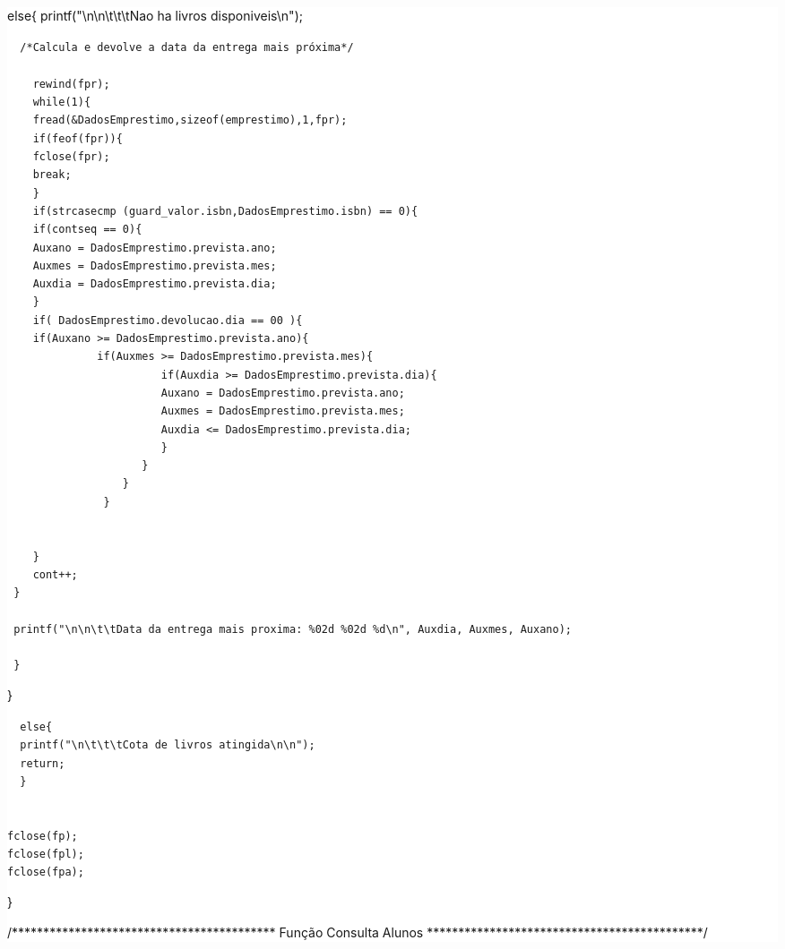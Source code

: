  
      
 else{
      printf("\n\n\t\t\tNao ha livros disponiveis\n");
      
      /*Calcula e devolve a data da entrega mais próxima*/ 
      
        rewind(fpr);
        while(1){
        fread(&DadosEmprestimo,sizeof(emprestimo),1,fpr);
        if(feof(fpr)){
        fclose(fpr);
        break;
        }
        if(strcasecmp (guard_valor.isbn,DadosEmprestimo.isbn) == 0){
        if(contseq == 0){
        Auxano = DadosEmprestimo.prevista.ano;
        Auxmes = DadosEmprestimo.prevista.mes;
        Auxdia = DadosEmprestimo.prevista.dia;
        }
        if( DadosEmprestimo.devolucao.dia == 00 ){
        if(Auxano >= DadosEmprestimo.prevista.ano){
                  if(Auxmes >= DadosEmprestimo.prevista.mes){
                            if(Auxdia >= DadosEmprestimo.prevista.dia){
                            Auxano = DadosEmprestimo.prevista.ano;
                            Auxmes = DadosEmprestimo.prevista.mes;
                            Auxdia <= DadosEmprestimo.prevista.dia;
                            }
                         }
                      }
                   }
                                    
        
        }
        cont++;
     }
     
     printf("\n\n\t\tData da entrega mais proxima: %02d %02d %d\n", Auxdia, Auxmes, Auxano);
      
     }
 }
      
      else{
      printf("\n\t\t\tCota de livros atingida\n\n");
      return;
      }
           
  
    fclose(fp);  
    fclose(fpl);
    fclose(fpa);
    
      
}
       
       
       
/****************************************** Função Consulta Alunos ********************************************/       
       
